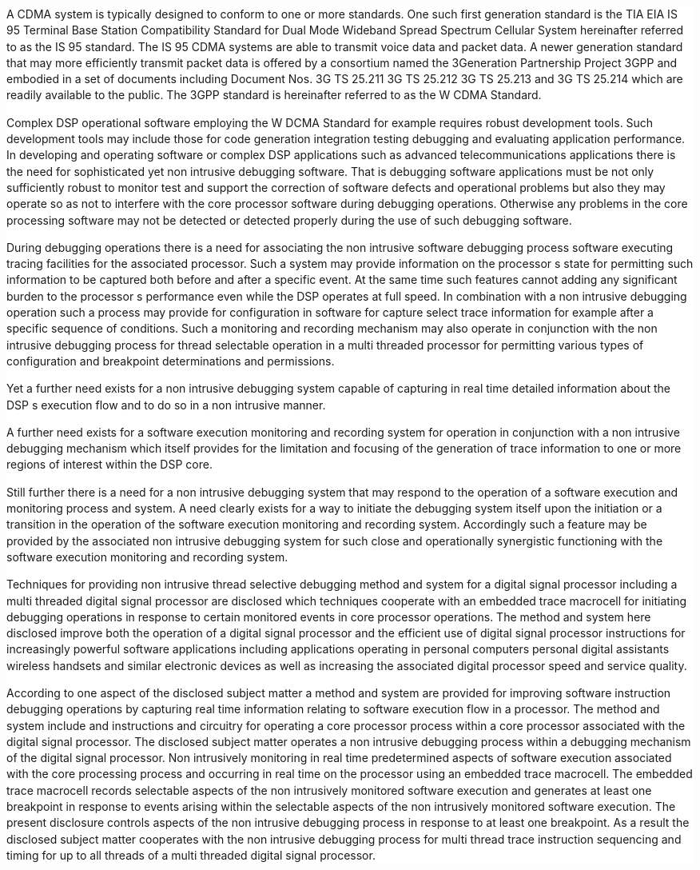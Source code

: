 A CDMA system is typically designed to conform to one or more standards. One such first generation standard is the TIA EIA IS 95 Terminal Base Station Compatibility Standard for Dual Mode Wideband Spread Spectrum Cellular System hereinafter referred to as the IS 95 standard. The IS 95 CDMA systems are able to transmit voice data and packet data. A newer generation standard that may more efficiently transmit packet data is offered by a consortium named the 3Generation Partnership Project 3GPP and embodied in a set of documents including Document Nos. 3G TS 25.211 3G TS 25.212 3G TS 25.213 and 3G TS 25.214 which are readily available to the public. The 3GPP standard is hereinafter referred to as the W CDMA Standard.

Complex DSP operational software employing the W DCMA Standard for example requires robust development tools. Such development tools may include those for code generation integration testing debugging and evaluating application performance. In developing and operating software or complex DSP applications such as advanced telecommunications applications there is the need for sophisticated yet non intrusive debugging software. That is debugging software applications must be not only sufficiently robust to monitor test and support the correction of software defects and operational problems but also they may operate so as not to interfere with the core processor software during debugging operations. Otherwise any problems in the core processing software may not be detected or detected properly during the use of such debugging software.

During debugging operations there is a need for associating the non intrusive software debugging process software executing tracing facilities for the associated processor. Such a system may provide information on the processor s state for permitting such information to be captured both before and after a specific event. At the same time such features cannot adding any significant burden to the processor s performance even while the DSP operates at full speed. In combination with a non intrusive debugging operation such a process may provide for configuration in software for capture select trace information for example after a specific sequence of conditions. Such a monitoring and recording mechanism may also operate in conjunction with the non intrusive debugging process for thread selectable operation in a multi threaded processor for permitting various types of configuration and breakpoint determinations and permissions.

Yet a further need exists for a non intrusive debugging system capable of capturing in real time detailed information about the DSP s execution flow and to do so in a non intrusive manner.

A further need exists for a software execution monitoring and recording system for operation in conjunction with a non intrusive debugging mechanism which itself provides for the limitation and focusing of the generation of trace information to one or more regions of interest within the DSP core.

Still further there is a need for a non intrusive debugging system that may respond to the operation of a software execution and monitoring process and system. A need clearly exists for a way to initiate the debugging system itself upon the initiation or a transition in the operation of the software execution monitoring and recording system. Accordingly such a feature may be provided by the associated non intrusive debugging system for such close and operationally synergistic functioning with the software execution monitoring and recording system.

Techniques for providing non intrusive thread selective debugging method and system for a digital signal processor including a multi threaded digital signal processor are disclosed which techniques cooperate with an embedded trace macrocell for initiating debugging operations in response to certain monitored events in core processor operations. The method and system here disclosed improve both the operation of a digital signal processor and the efficient use of digital signal processor instructions for increasingly powerful software applications including applications operating in personal computers personal digital assistants wireless handsets and similar electronic devices as well as increasing the associated digital processor speed and service quality.

According to one aspect of the disclosed subject matter a method and system are provided for improving software instruction debugging operations by capturing real time information relating to software execution flow in a processor. The method and system include and instructions and circuitry for operating a core processor process within a core processor associated with the digital signal processor. The disclosed subject matter operates a non intrusive debugging process within a debugging mechanism of the digital signal processor. Non intrusively monitoring in real time predetermined aspects of software execution associated with the core processing process and occurring in real time on the processor using an embedded trace macrocell. The embedded trace macrocell records selectable aspects of the non intrusively monitored software execution and generates at least one breakpoint in response to events arising within the selectable aspects of the non intrusively monitored software execution. The present disclosure controls aspects of the non intrusive debugging process in response to at least one breakpoint. As a result the disclosed subject matter cooperates with the non intrusive debugging process for multi thread trace instruction sequencing and timing for up to all threads of a multi threaded digital signal processor.